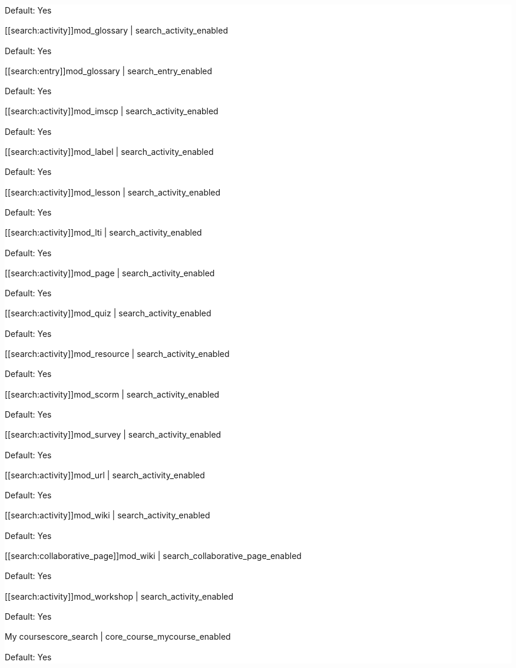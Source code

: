 Default: Yes

\[\[search:activity\]\]mod\_glossary | search\_activity\_enabled

Default: Yes

\[\[search:entry\]\]mod\_glossary | search\_entry\_enabled

Default: Yes

\[\[search:activity\]\]mod\_imscp | search\_activity\_enabled

Default: Yes

\[\[search:activity\]\]mod\_label | search\_activity\_enabled

Default: Yes

\[\[search:activity\]\]mod\_lesson | search\_activity\_enabled

Default: Yes

\[\[search:activity\]\]mod\_lti | search\_activity\_enabled

Default: Yes

\[\[search:activity\]\]mod\_page | search\_activity\_enabled

Default: Yes

\[\[search:activity\]\]mod\_quiz | search\_activity\_enabled

Default: Yes

\[\[search:activity\]\]mod\_resource | search\_activity\_enabled

Default: Yes

\[\[search:activity\]\]mod\_scorm | search\_activity\_enabled

Default: Yes

\[\[search:activity\]\]mod\_survey | search\_activity\_enabled

Default: Yes

\[\[search:activity\]\]mod\_url | search\_activity\_enabled

Default: Yes

\[\[search:activity\]\]mod\_wiki | search\_activity\_enabled

Default: Yes

\[\[search:collaborative\_page\]\]mod\_wiki | search\_collaborative\_page\_enabled

Default: Yes

\[\[search:activity\]\]mod\_workshop | search\_activity\_enabled

Default: Yes

My coursescore\_search | core\_course\_mycourse\_enabled

Default: Yes
